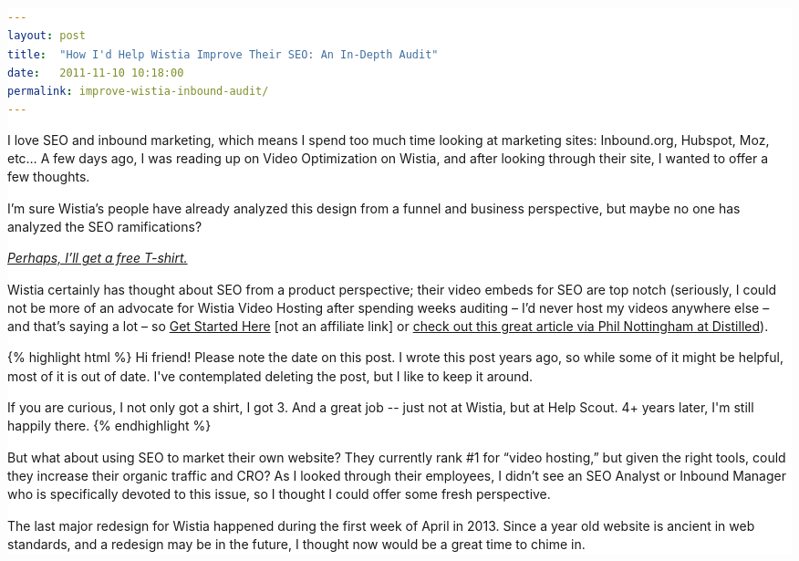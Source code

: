 ```yaml
---
layout: post
title:  "How I'd Help Wistia Improve Their SEO: An In-Depth Audit"
date:   2011-11-10 10:18:00
permalink: improve-wistia-inbound-audit/
---
```



<p>I love SEO and inbound marketing, which means I spend too much time looking at marketing sites: Inbound.org, Hubspot, Moz, etc… A few days ago, I was reading up on Video Optimization on Wistia, and after looking through their site, I wanted to offer a few thoughts.</p>

<p>I’m sure Wistia’s people have already analyzed this design from a funnel and business perspective, but maybe no one has analyzed the SEO ramifications?</p>

<p><a href="http://wistia.com/shirts" target="_blank"><em>Perhaps, I’ll get a free T-shirt.</em></a></p>

<p>Wistia certainly has thought about SEO from a product perspective; their video embeds for SEO are top notch (seriously, I could not be more of an advocate for Wistia Video Hosting after spending weeks auditing – I’d never host my videos anywhere else – and that’s saying a lot – so <a href="http://wistia.com/free/new" target="_blank">Get Started Here</a> [not an affiliate link] or <a href="https://www.distilled.net/blog/video/getting-video-results-in-google/" target="_blank">check out this great article via Phil Nottingham at Distilled</a>).</p>

 {% highlight html %}
Hi friend! Please note the date on this post. I wrote this post years ago, so while some of it might be helpful, most of it is out of date. I've contemplated deleting the post, but I like to keep it around.

If you are curious, I not only got a shirt, I got 3. And a great job -- just not at Wistia, but at Help Scout. 4+ years later, I'm still happily there. 
{% endhighlight %}

<p>But what about using SEO to market their own website? They currently rank #1 for “video hosting,” but given the right tools, could they increase their organic traffic and CRO? As I looked through their employees, I didn’t see an SEO Analyst or Inbound Manager who is specifically devoted to this issue, so I thought I could offer some fresh perspective.</p>

<p>The last major redesign for Wistia happened during the first week of April in 2013. Since a year old website is ancient in web standards, and a redesign may be in the future, I thought now would be a great time to chime in.</p>
